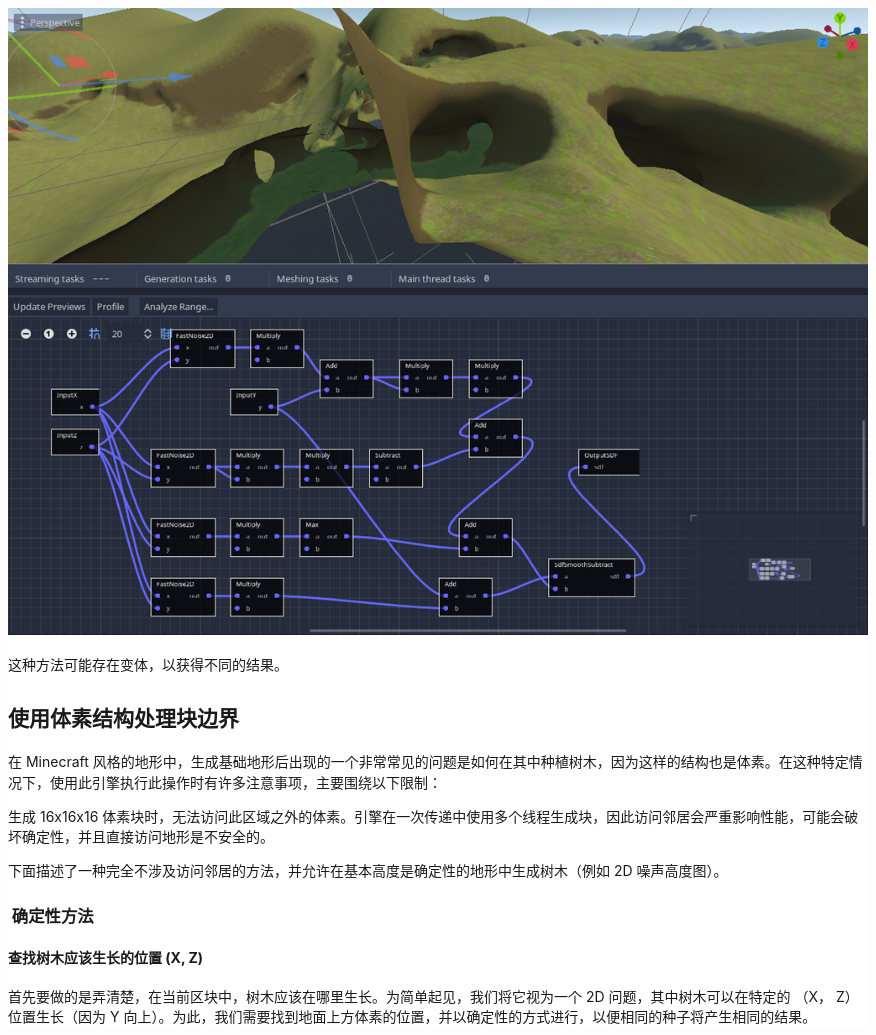 ![Cave voxel graph terrain subtract](./程序化生成.assets/caves_composed.webp)


这种方法可能存在变体，以获得不同的结果。

##  使用体素结构处理块边界


在 Minecraft 风格的地形中，生成基础地形后出现的一个非常常见的问题是如何在其中种植树木，因为这样的结构也是体素。在这种特定情况下，使用此引擎执行此操作时有许多注意事项，主要围绕以下限制：


生成 16x16x16 体素块时，无法访问此区域之外的体素。引擎在一次传递中使用多个线程生成块，因此访问邻居会严重影响性能，可能会破坏确定性，并且直接访问地形是不安全的。


下面描述了一种完全不涉及访问邻居的方法，并允许在基本高度是确定性的地形中生成树木（例如 2D 噪声高度图）。

###  确定性方法

####  查找树木应该生长的位置 (X, Z)


首先要做的是弄清楚，在当前区块中，树木应该在哪里生长。为简单起见，我们将它视为一个 2D 问题，其中树木可以在特定的 （X， Z） 位置生长（因为 Y 向上）。为此，我们需要找到地面上方体素的位置，并以确定性的方式进行，以便相同的种子将产生相同的结果。

